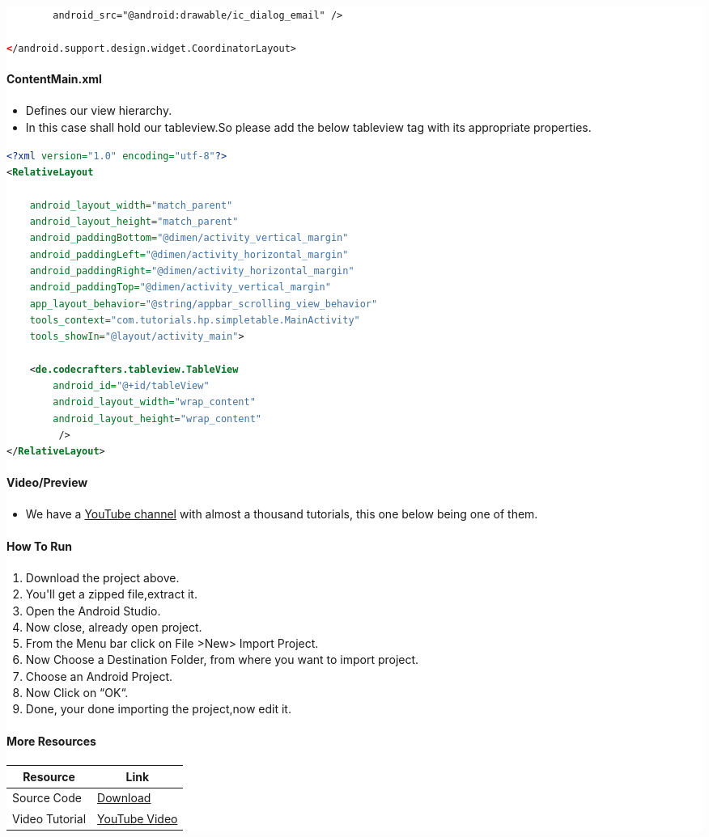 ```xml
        android_src="@android:drawable/ic_dialog_email" />

</android.support.design.widget.CoordinatorLayout>
```

#### ContentMain.xml

- Defines our view hierarchy.
- In this case shall hold our tableview.So please add the below tableview tag with its appropriate properties.

```xml
<?xml version="1.0" encoding="utf-8"?>
<RelativeLayout

    android_layout_width="match_parent"
    android_layout_height="match_parent"
    android_paddingBottom="@dimen/activity_vertical_margin"
    android_paddingLeft="@dimen/activity_horizontal_margin"
    android_paddingRight="@dimen/activity_horizontal_margin"
    android_paddingTop="@dimen/activity_vertical_margin"
    app_layout_behavior="@string/appbar_scrolling_view_behavior"
    tools_context="com.tutorials.hp.simpletable.MainActivity"
    tools_showIn="@layout/activity_main">

    <de.codecrafters.tableview.TableView
        android_id="@+id/tableView"
        android_layout_width="wrap_content"
        android_layout_height="wrap_content"
         />
</RelativeLayout>
```

#### Video/Preview

- We have a [YouTube channel](https://www.youtube.com/c/ProgrammingWizards) with almost a thousand tutorials, this one below being one of them.

#### How To Run

1. Download the project above.
2. You'll get a zipped file,extract it.
3. Open the Android Studio.
4. Now close, already open project.
5. From the Menu bar click on File >New> Import Project.
6. Now Choose a Destination Folder, from where you want to import project.
7. Choose an Android Project.
8. Now Click on “OK“.
9. Done, your done importing the project,now edit it.

#### More Resources

| Resource | Link |
| --- | --- |
| Source Code | [Download](https://github.com/Oclemy/SimpleTable/archive/master.zip) |
| Video Tutorial | [YouTube Video](https://youtu.be/pq4AXt24Y4Q) |
